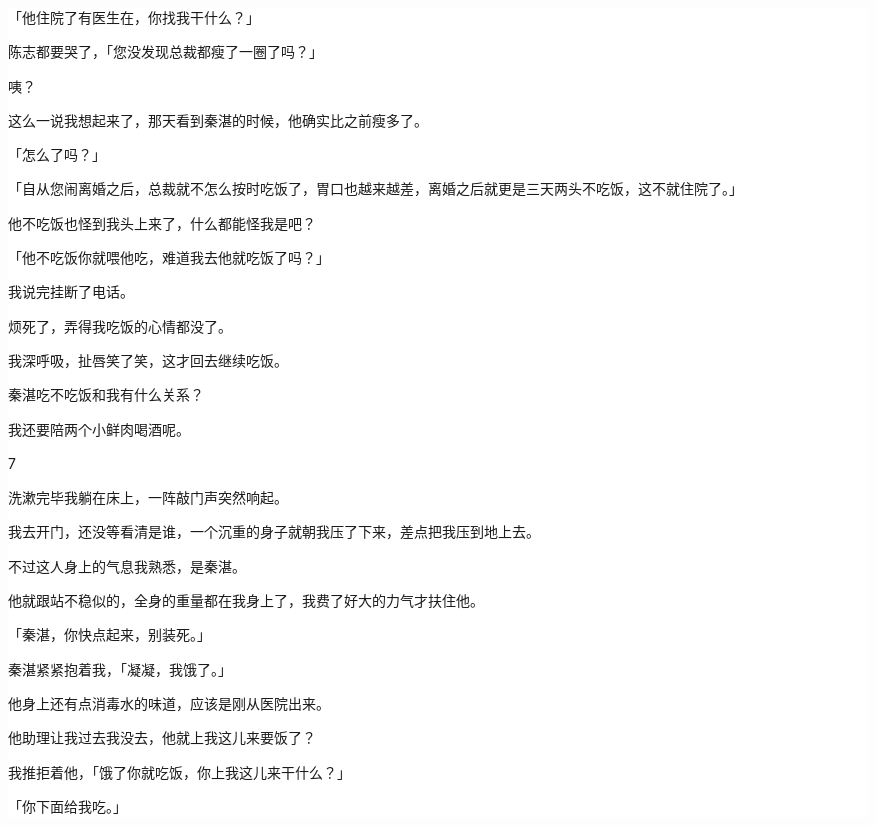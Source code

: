 
「他住院了有医生在，你找我干什么？」


陈志都要哭了，「您没发现总裁都瘦了一圈了吗？」


咦？


这么一说我想起来了，那天看到秦湛的时候，他确实比之前瘦多了。


「怎么了吗？」


「自从您闹离婚之后，总裁就不怎么按时吃饭了，胃口也越来越差，离婚之后就更是三天两头不吃饭，这不就住院了。」


他不吃饭也怪到我头上来了，什么都能怪我是吧？


「他不吃饭你就喂他吃，难道我去他就吃饭了吗？」


我说完挂断了电话。


烦死了，弄得我吃饭的心情都没了。


我深呼吸，扯唇笑了笑，这才回去继续吃饭。


秦湛吃不吃饭和我有什么关系？


我还要陪两个小鲜肉喝酒呢。


7


洗漱完毕我躺在床上，一阵敲门声突然响起。


我去开门，还没等看清是谁，一个沉重的身子就朝我压了下来，差点把我压到地上去。


不过这人身上的气息我熟悉，是秦湛。


他就跟站不稳似的，全身的重量都在我身上了，我费了好大的力气才扶住他。


「秦湛，你快点起来，别装死。」


秦湛紧紧抱着我，「凝凝，我饿了。」


他身上还有点消毒水的味道，应该是刚从医院出来。


他助理让我过去我没去，他就上我这儿来要饭了？


我推拒着他，「饿了你就吃饭，你上我这儿来干什么？」


「你下面给我吃。」

